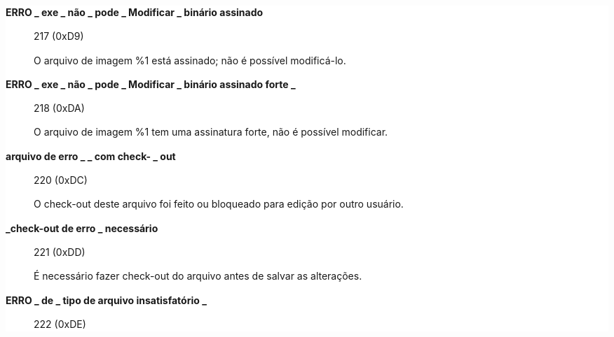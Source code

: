 <span id="ERROR_EXE_CANNOT_MODIFY_SIGNED_BINARY"></span><span id="error_exe_cannot_modify_signed_binary"></span>**ERRO \_ exe \_ não \_ pode \_ Modificar \_ binário assinado**
</dt> <dd> <dl> <dt>

217 (0xD9)
</dt> <dt>



O arquivo de imagem %1 está assinado; não é possível modificá-lo.


</dt> </dl> </dd> <dt>

<span id="ERROR_EXE_CANNOT_MODIFY_STRONG_SIGNED_BINARY"></span><span id="error_exe_cannot_modify_strong_signed_binary"></span>**ERRO \_ exe \_ não \_ pode \_ Modificar \_ binário assinado forte \_**
</dt> <dd> <dl> <dt>

218 (0xDA)
</dt> <dt>



O arquivo de imagem %1 tem uma assinatura forte, não é possível modificar.


</dt> </dl> </dd> <dt>

<span id="ERROR_FILE_CHECKED_OUT"></span><span id="error_file_checked_out"></span>**arquivo de erro \_ \_ com check- \_ out**
</dt> <dd> <dl> <dt>

220 (0xDC)
</dt> <dt>



O check-out deste arquivo foi feito ou bloqueado para edição por outro usuário.


</dt> </dl> </dd> <dt>

<span id="ERROR_CHECKOUT_REQUIRED"></span><span id="error_checkout_required"></span>**\_check-out de erro \_ necessário**
</dt> <dd> <dl> <dt>

221 (0xDD)
</dt> <dt>



É necessário fazer check-out do arquivo antes de salvar as alterações.


</dt> </dl> </dd> <dt>

<span id="ERROR_BAD_FILE_TYPE"></span><span id="error_bad_file_type"></span>**ERRO \_ de \_ tipo de arquivo insatisfatório \_**
</dt> <dd> <dl> <dt>

222 (0xDE)
</dt> <dt>


